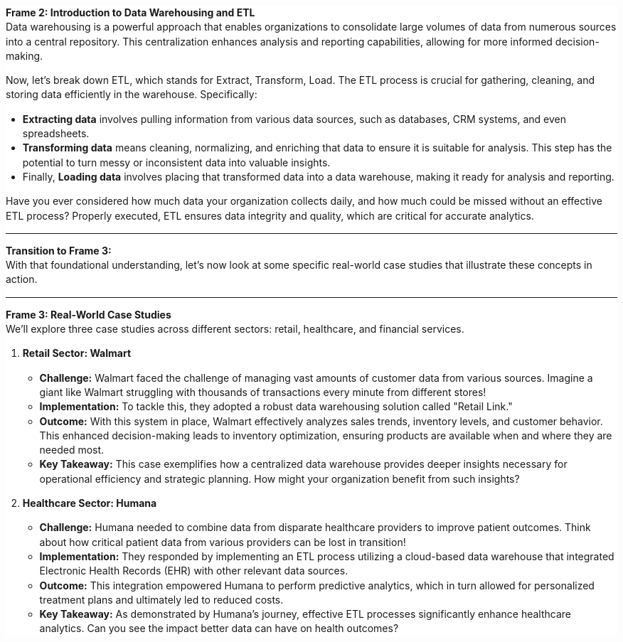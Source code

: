 
**Frame 2: Introduction to Data Warehousing and ETL**  
Data warehousing is a powerful approach that enables organizations to consolidate large volumes of data from numerous sources into a central repository. This centralization enhances analysis and reporting capabilities, allowing for more informed decision-making.

Now, let’s break down ETL, which stands for Extract, Transform, Load. The ETL process is crucial for gathering, cleaning, and storing data efficiently in the warehouse. Specifically: 

- **Extracting data** involves pulling information from various data sources, such as databases, CRM systems, and even spreadsheets.
- **Transforming data** means cleaning, normalizing, and enriching that data to ensure it is suitable for analysis. This step has the potential to turn messy or inconsistent data into valuable insights.
- Finally, **Loading data** involves placing that transformed data into a data warehouse, making it ready for analysis and reporting.

Have you ever considered how much data your organization collects daily, and how much could be missed without an effective ETL process? Properly executed, ETL ensures data integrity and quality, which are critical for accurate analytics. 

---

**Transition to Frame 3:**  
With that foundational understanding, let’s now look at some specific real-world case studies that illustrate these concepts in action.

---

**Frame 3: Real-World Case Studies**  
We’ll explore three case studies across different sectors: retail, healthcare, and financial services.

1. **Retail Sector: Walmart**  
   - **Challenge:** Walmart faced the challenge of managing vast amounts of customer data from various sources. Imagine a giant like Walmart struggling with thousands of transactions every minute from different stores!
   - **Implementation:** To tackle this, they adopted a robust data warehousing solution called "Retail Link."
   - **Outcome:** With this system in place, Walmart effectively analyzes sales trends, inventory levels, and customer behavior. This enhanced decision-making leads to inventory optimization, ensuring products are available when and where they are needed most.
   - **Key Takeaway:** This case exemplifies how a centralized data warehouse provides deeper insights necessary for operational efficiency and strategic planning. How might your organization benefit from such insights?

2. **Healthcare Sector: Humana**  
   - **Challenge:** Humana needed to combine data from disparate healthcare providers to improve patient outcomes. Think about how critical patient data from various providers can be lost in transition!
   - **Implementation:** They responded by implementing an ETL process utilizing a cloud-based data warehouse that integrated Electronic Health Records (EHR) with other relevant data sources.
   - **Outcome:** This integration empowered Humana to perform predictive analytics, which in turn allowed for personalized treatment plans and ultimately led to reduced costs.
   - **Key Takeaway:** As demonstrated by Humana’s journey, effective ETL processes significantly enhance healthcare analytics. Can you see the impact better data can have on health outcomes?
